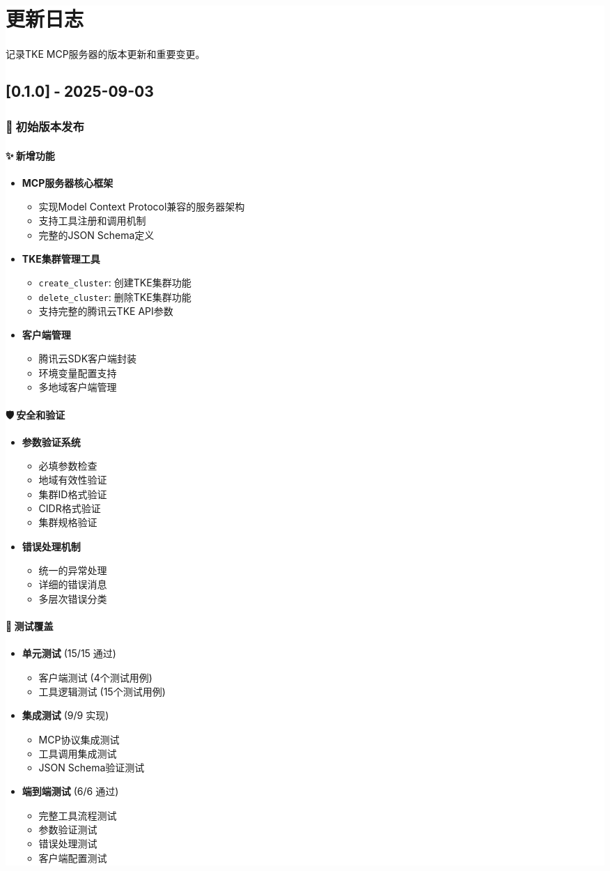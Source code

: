 # 更新日志

记录TKE MCP服务器的版本更新和重要变更。

## [0.1.0] - 2025-09-03

### 🎉 初始版本发布

#### ✨ 新增功能
- **MCP服务器核心框架**
  - 实现Model Context Protocol兼容的服务器架构
  - 支持工具注册和调用机制
  - 完整的JSON Schema定义

- **TKE集群管理工具**
  - `create_cluster`: 创建TKE集群功能
  - `delete_cluster`: 删除TKE集群功能
  - 支持完整的腾讯云TKE API参数

- **客户端管理**
  - 腾讯云SDK客户端封装
  - 环境变量配置支持
  - 多地域客户端管理

#### 🛡️ 安全和验证
- **参数验证系统**
  - 必填参数检查
  - 地域有效性验证
  - 集群ID格式验证
  - CIDR格式验证
  - 集群规格验证

- **错误处理机制**
  - 统一的异常处理
  - 详细的错误消息
  - 多层次错误分类

#### 🧪 测试覆盖
- **单元测试** (15/15 通过)
  - 客户端测试 (4个测试用例)
  - 工具逻辑测试 (15个测试用例)

- **集成测试** (9/9 实现)
  - MCP协议集成测试
  - 工具调用集成测试
  - JSON Schema验证测试

- **端到端测试** (6/6 通过)
  - 完整工具流程测试
  - 参数验证测试
  - 错误处理测试
  - 客户端配置测试
